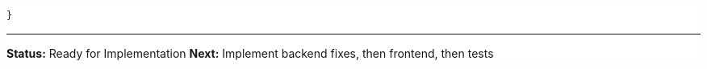 ```typescript
}
```

---

**Status:** Ready for Implementation
**Next:** Implement backend fixes, then frontend, then tests

